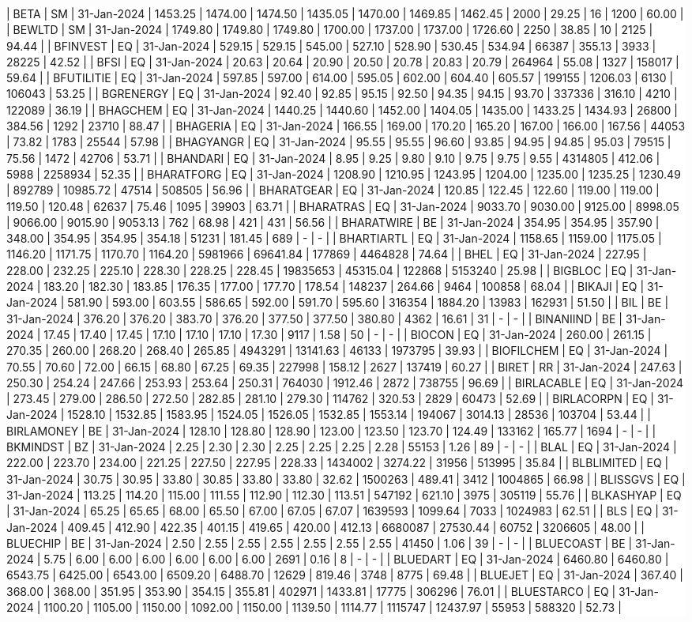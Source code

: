 | BETA | SM | 31-Jan-2024 | 1453.25 | 1474.00 | 1474.50 | 1435.05 | 1470.00 | 1469.85 | 1462.45 | 2000 | 29.25 | 16 | 1200 | 60.00 |
| BEWLTD | SM | 31-Jan-2024 | 1749.80 | 1749.80 | 1749.80 | 1700.00 | 1737.00 | 1737.00 | 1726.60 | 2250 | 38.85 | 10 | 2125 | 94.44 |
| BFINVEST | EQ | 31-Jan-2024 | 529.15 | 529.15 | 545.00 | 527.10 | 528.90 | 530.45 | 534.94 | 66387 | 355.13 | 3933 | 28225 | 42.52 |
| BFSI | EQ | 31-Jan-2024 | 20.63 | 20.64 | 20.90 | 20.50 | 20.78 | 20.83 | 20.79 | 264964 | 55.08 | 1327 | 158017 | 59.64 |
| BFUTILITIE | EQ | 31-Jan-2024 | 597.85 | 597.00 | 614.00 | 595.05 | 602.00 | 604.40 | 605.57 | 199155 | 1206.03 | 6130 | 106043 | 53.25 |
| BGRENERGY | EQ | 31-Jan-2024 | 92.40 | 92.85 | 95.15 | 92.50 | 94.35 | 94.15 | 93.70 | 337336 | 316.10 | 4210 | 122089 | 36.19 |
| BHAGCHEM | EQ | 31-Jan-2024 | 1440.25 | 1440.60 | 1452.00 | 1404.05 | 1435.00 | 1433.25 | 1434.93 | 26800 | 384.56 | 1292 | 23710 | 88.47 |
| BHAGERIA | EQ | 31-Jan-2024 | 166.55 | 169.00 | 170.20 | 165.20 | 167.00 | 166.00 | 167.56 | 44053 | 73.82 | 1783 | 25544 | 57.98 |
| BHAGYANGR | EQ | 31-Jan-2024 | 95.55 | 95.55 | 96.60 | 93.85 | 94.95 | 94.85 | 95.03 | 79515 | 75.56 | 1472 | 42706 | 53.71 |
| BHANDARI | EQ | 31-Jan-2024 | 8.95 | 9.25 | 9.80 | 9.10 | 9.75 | 9.75 | 9.55 | 4314805 | 412.06 | 5988 | 2258934 | 52.35 |
| BHARATFORG | EQ | 31-Jan-2024 | 1208.90 | 1210.95 | 1243.95 | 1204.00 | 1235.00 | 1235.25 | 1230.49 | 892789 | 10985.72 | 47514 | 508505 | 56.96 |
| BHARATGEAR | EQ | 31-Jan-2024 | 120.85 | 122.45 | 122.60 | 119.00 | 119.00 | 119.50 | 120.48 | 62637 | 75.46 | 1095 | 39903 | 63.71 |
| BHARATRAS | EQ | 31-Jan-2024 | 9033.70 | 9030.00 | 9125.00 | 8998.05 | 9066.00 | 9015.90 | 9053.13 | 762 | 68.98 | 421 | 431 | 56.56 |
| BHARATWIRE | BE | 31-Jan-2024 | 354.95 | 354.95 | 357.90 | 348.00 | 354.95 | 354.95 | 354.18 | 51231 | 181.45 | 689 | - | - |
| BHARTIARTL | EQ | 31-Jan-2024 | 1158.65 | 1159.00 | 1175.05 | 1146.20 | 1171.75 | 1170.70 | 1164.20 | 5981966 | 69641.84 | 177869 | 4464828 | 74.64 |
| BHEL | EQ | 31-Jan-2024 | 227.95 | 228.00 | 232.25 | 225.10 | 228.30 | 228.25 | 228.45 | 19835653 | 45315.04 | 122868 | 5153240 | 25.98 |
| BIGBLOC | EQ | 31-Jan-2024 | 183.20 | 182.30 | 183.85 | 176.35 | 177.00 | 177.70 | 178.54 | 148237 | 264.66 | 9464 | 100858 | 68.04 |
| BIKAJI | EQ | 31-Jan-2024 | 581.90 | 593.00 | 603.55 | 586.65 | 592.00 | 591.70 | 595.60 | 316354 | 1884.20 | 13983 | 162931 | 51.50 |
| BIL | BE | 31-Jan-2024 | 376.20 | 376.20 | 383.70 | 376.20 | 377.50 | 377.50 | 380.80 | 4362 | 16.61 | 31 | - | - |
| BINANIIND | BE | 31-Jan-2024 | 17.45 | 17.40 | 17.45 | 17.10 | 17.10 | 17.10 | 17.30 | 9117 | 1.58 | 50 | - | - |
| BIOCON | EQ | 31-Jan-2024 | 260.00 | 261.15 | 270.35 | 260.00 | 268.20 | 268.40 | 265.85 | 4943291 | 13141.63 | 46133 | 1973795 | 39.93 |
| BIOFILCHEM | EQ | 31-Jan-2024 | 70.55 | 70.60 | 72.00 | 66.15 | 68.80 | 67.25 | 69.35 | 227998 | 158.12 | 2627 | 137419 | 60.27 |
| BIRET | RR | 31-Jan-2024 | 247.63 | 250.30 | 254.24 | 247.66 | 253.93 | 253.64 | 250.31 | 764030 | 1912.46 | 2872 | 738755 | 96.69 |
| BIRLACABLE | EQ | 31-Jan-2024 | 273.45 | 279.00 | 286.50 | 272.50 | 282.85 | 281.10 | 279.30 | 114762 | 320.53 | 2829 | 60473 | 52.69 |
| BIRLACORPN | EQ | 31-Jan-2024 | 1528.10 | 1532.85 | 1583.95 | 1524.05 | 1526.05 | 1532.85 | 1553.14 | 194067 | 3014.13 | 28536 | 103704 | 53.44 |
| BIRLAMONEY | BE | 31-Jan-2024 | 128.10 | 128.80 | 128.90 | 123.00 | 123.50 | 123.70 | 124.49 | 133162 | 165.77 | 1694 | - | - |
| BKMINDST | BZ | 31-Jan-2024 | 2.25 | 2.30 | 2.30 | 2.25 | 2.25 | 2.25 | 2.28 | 55153 | 1.26 | 89 | - | - |
| BLAL | EQ | 31-Jan-2024 | 222.00 | 223.70 | 234.00 | 221.25 | 227.50 | 227.95 | 228.33 | 1434002 | 3274.22 | 31956 | 513995 | 35.84 |
| BLBLIMITED | EQ | 31-Jan-2024 | 30.75 | 30.95 | 33.80 | 30.85 | 33.80 | 33.80 | 32.62 | 1500263 | 489.41 | 3412 | 1004865 | 66.98 |
| BLISSGVS | EQ | 31-Jan-2024 | 113.25 | 114.20 | 115.00 | 111.55 | 112.90 | 112.30 | 113.51 | 547192 | 621.10 | 3975 | 305119 | 55.76 |
| BLKASHYAP | EQ | 31-Jan-2024 | 65.25 | 65.65 | 68.00 | 65.50 | 67.00 | 67.05 | 67.07 | 1639593 | 1099.64 | 7033 | 1024983 | 62.51 |
| BLS | EQ | 31-Jan-2024 | 409.45 | 412.90 | 422.35 | 401.15 | 419.65 | 420.00 | 412.13 | 6680087 | 27530.44 | 60752 | 3206605 | 48.00 |
| BLUECHIP | BE | 31-Jan-2024 | 2.50 | 2.55 | 2.55 | 2.55 | 2.55 | 2.55 | 2.55 | 41450 | 1.06 | 39 | - | - |
| BLUECOAST | BE | 31-Jan-2024 | 5.75 | 6.00 | 6.00 | 6.00 | 6.00 | 6.00 | 6.00 | 2691 | 0.16 | 8 | - | - |
| BLUEDART | EQ | 31-Jan-2024 | 6460.80 | 6460.80 | 6543.75 | 6425.00 | 6543.00 | 6509.20 | 6488.70 | 12629 | 819.46 | 3748 | 8775 | 69.48 |
| BLUEJET | EQ | 31-Jan-2024 | 367.40 | 368.00 | 368.00 | 351.95 | 353.90 | 354.15 | 355.81 | 402971 | 1433.81 | 17775 | 306296 | 76.01 |
| BLUESTARCO | EQ | 31-Jan-2024 | 1100.20 | 1105.00 | 1150.00 | 1092.00 | 1150.00 | 1139.50 | 1114.77 | 1115747 | 12437.97 | 55953 | 588320 | 52.73 |
